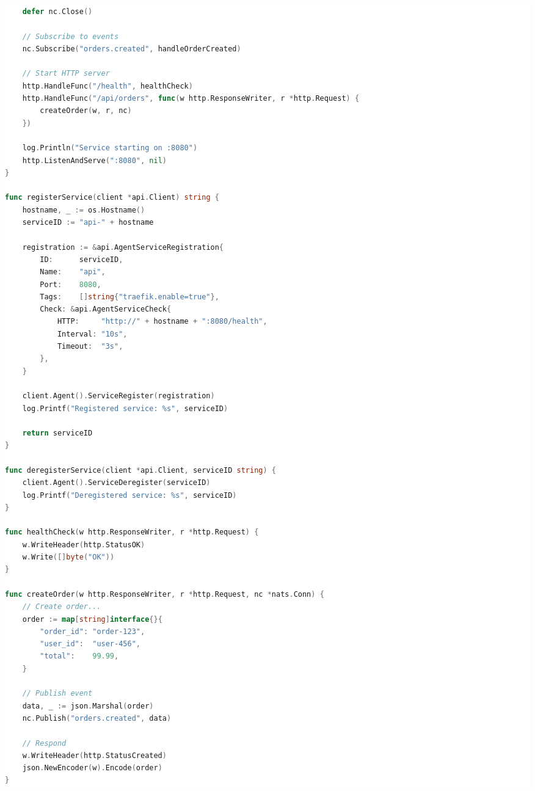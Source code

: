 ```go
    defer nc.Close()

    // Subscribe to events
    nc.Subscribe("orders.created", handleOrderCreated)

    // Start HTTP server
    http.HandleFunc("/health", healthCheck)
    http.HandleFunc("/api/orders", func(w http.ResponseWriter, r *http.Request) {
        createOrder(w, r, nc)
    })

    log.Println("Service starting on :8080")
    http.ListenAndServe(":8080", nil)
}

func registerService(client *api.Client) string {
    hostname, _ := os.Hostname()
    serviceID := "api-" + hostname

    registration := &api.AgentServiceRegistration{
        ID:      serviceID,
        Name:    "api",
        Port:    8080,
        Tags:    []string{"traefik.enable=true"},
        Check: &api.AgentServiceCheck{
            HTTP:     "http://" + hostname + ":8080/health",
            Interval: "10s",
            Timeout:  "3s",
        },
    }

    client.Agent().ServiceRegister(registration)
    log.Printf("Registered service: %s", serviceID)

    return serviceID
}

func deregisterService(client *api.Client, serviceID string) {
    client.Agent().ServiceDeregister(serviceID)
    log.Printf("Deregistered service: %s", serviceID)
}

func healthCheck(w http.ResponseWriter, r *http.Request) {
    w.WriteHeader(http.StatusOK)
    w.Write([]byte("OK"))
}

func createOrder(w http.ResponseWriter, r *http.Request, nc *nats.Conn) {
    // Create order...
    order := map[string]interface{}{
        "order_id": "order-123",
        "user_id":  "user-456",
        "total":    99.99,
    }

    // Publish event
    data, _ := json.Marshal(order)
    nc.Publish("orders.created", data)

    // Respond
    w.WriteHeader(http.StatusCreated)
    json.NewEncoder(w).Encode(order)
}
```